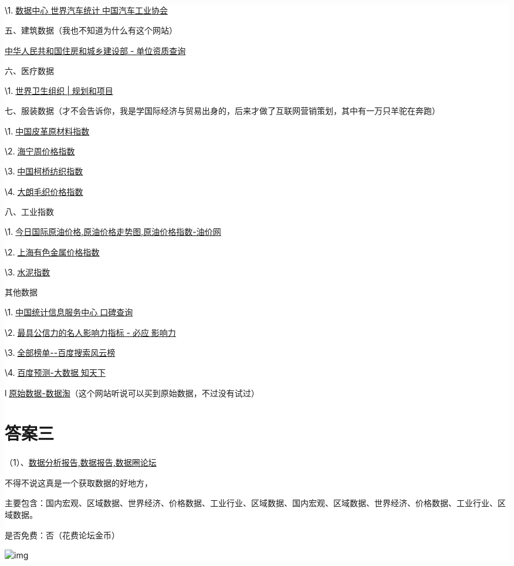\1. [数据中心 世界汽车统计 中国汽车工业协会](https://link.zhihu.com/?target=http%3A//www.caam.org.cn/data/)

五、建筑数据（我也不知道为什么有这个网站）

[中华人民共和国住房和城乡建设部 - 单位资质查询](https://link.zhihu.com/?target=http%3A//mohurd.gov.cn/wbdt/dwzzcx/index.html)

六、医疗数据

\1. [世界卫生组织 | 规划和项目](https://link.zhihu.com/?target=http%3A//www.who.int/entity/zh/)

七、服装数据（才不会告诉你，我是学国际经济与贸易出身的，后来才做了互联网营销策划，其中有一万只羊驼在奔跑）

\1. [中国皮革原材料指数](https://link.zhihu.com/?target=http%3A//www.chinaleather.org/Channels/ZhiShuFaBu/1735/default.shtml)

\2. [海宁周价格指数](https://link.zhihu.com/?target=http%3A//www.chinaleather.org/Expand/Share/Page/NSCMoreList.aspx%3FNSCID%3D3925)

\3. [中国柯桥纺织指数](https://link.zhihu.com/?target=http%3A//www.kqindex.gov.cn/zsfx.asp)

\4. [大朗毛织价格指数](https://link.zhihu.com/?target=http%3A//index.dalang.gov.cn/home/index/index.html)

八、工业指数

\1. [今日国际原油价格,原油价格走势图,原油价格指数-油价网](https://link.zhihu.com/?target=http%3A//youjia.chemcp.com/YuanYouJiaGe.asp)

\2. [上海有色金属价格指数](https://link.zhihu.com/?target=http%3A//www.ishupai.com/d/56)

\3. [水泥指数](https://link.zhihu.com/?target=http%3A//index.ccement.com/)

其他数据

\1. [中国统计信息服务中心 口碑查询](https://link.zhihu.com/?target=http%3A//www.researchina.cn/)

\2. [最具公信力的名人影响力指标 - 必应 影响力](https://link.zhihu.com/?target=http%3A//cn.bing.com/yxl)

\3. [全部榜单--百度搜索风云榜](https://link.zhihu.com/?target=http%3A//top.baidu.com/boards%3Ffr%3Dtopbuzz_b1192)

\4. [百度预测-大数据 知天下](https://link.zhihu.com/?target=http%3A//trends.baidu.com/)

l [原始数据-数据淘](https://link.zhihu.com/?target=http%3A//www.datataotao.com/search/list%3FpriceType%3D1%26count%3D10%26page%3D1)（这个网站听说可以买到原始数据，不过没有试过）



# 答案三

（1）、[数据分析报告,数据报告,数据圈论坛 ](https://link.zhihu.com/?target=http%3A//www.shujuquan.com.cn/forum.php%3Fgid%3D230)

不得不说这真是一个获取数据的好地方，

主要包含：国内宏观、区域数据、世界经济、价格数据、工业行业、区域数据、国内宏观、区域数据、世界经济、价格数据、工业行业、区域数据。

是否免费：否（花费论坛金币） 

![img](https://cdn.kelu.org/blog/2018/02/4955ae460b16f37995e3aebfbb0e943e_hd.jpg)
